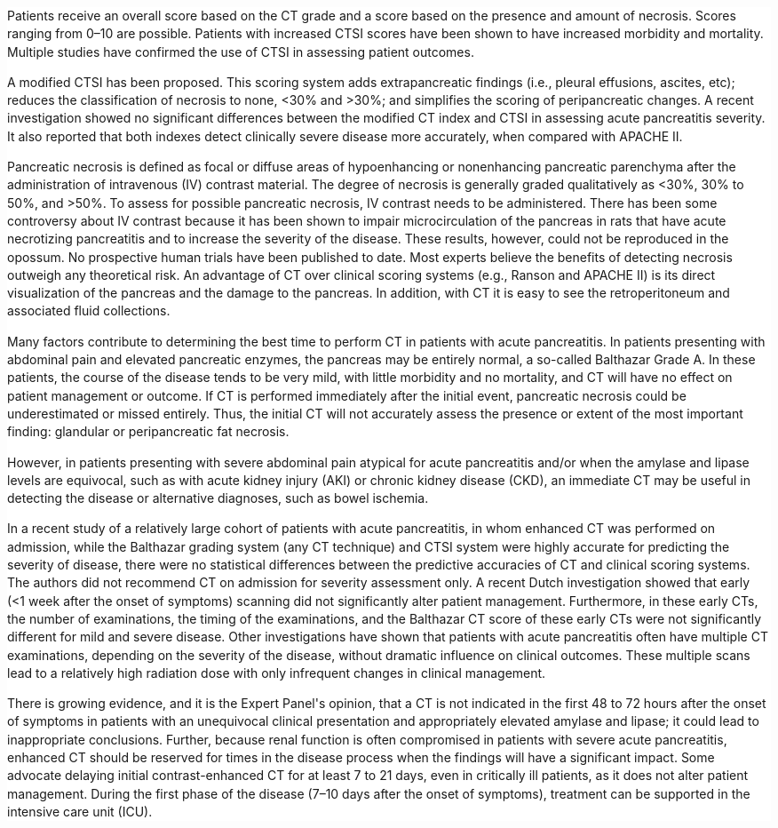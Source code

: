 
Patients receive an overall score based on the CT grade and a score based on the presence and amount of necrosis. Scores ranging from 0–10 are possible. Patients with increased CTSI scores have been shown to have increased morbidity and mortality. Multiple studies have confirmed the use of CTSI in assessing patient outcomes. 


A modified CTSI has been proposed. This scoring system adds extrapancreatic findings (i.e., pleural effusions, ascites, etc); reduces the classification of necrosis to none, <30% and >30%; and simplifies the scoring of peripancreatic changes. A recent investigation showed no significant differences between the modified CT index and CTSI in assessing acute pancreatitis severity. It also reported that both indexes detect clinically severe disease more accurately, when compared with APACHE II. 


Pancreatic necrosis is defined as focal or diffuse areas of hypoenhancing or nonenhancing pancreatic parenchyma after the administration of intravenous (IV) contrast material. The degree of necrosis is generally graded qualitatively as <30%, 30% to 50%, and >50%. To assess for possible pancreatic necrosis, IV contrast needs to be administered. There has been some controversy about IV contrast because it has been shown to impair microcirculation of the pancreas in rats that have acute necrotizing pancreatitis and to increase the severity of the disease. These results, however, could not be reproduced in the opossum. No prospective human trials have been published to date. Most experts believe the benefits of detecting necrosis outweigh any theoretical risk. An advantage of CT over clinical scoring systems (e.g., Ranson and APACHE II) is its direct visualization of the pancreas and the damage to the pancreas. In addition, with CT it is easy to see the retroperitoneum and associated fluid collections. 


Many factors contribute to determining the best time to perform CT in patients with acute pancreatitis. In patients presenting with abdominal pain and elevated pancreatic enzymes, the pancreas may be entirely normal, a so-called Balthazar Grade A. In these patients, the course of the disease tends to be very mild, with little morbidity and no mortality, and CT will have no effect on patient management or outcome. If CT is performed immediately after the initial event, pancreatic necrosis could be underestimated or missed entirely. Thus, the initial CT will not accurately assess the presence or extent of the most important finding: glandular or peripancreatic fat necrosis. 


However, in patients presenting with severe abdominal pain atypical for acute pancreatitis and/or when the amylase and lipase levels are equivocal, such as with acute kidney injury (AKI) or chronic kidney disease (CKD), an immediate CT may be useful in detecting the disease or alternative diagnoses, such as bowel ischemia. 


In a recent study of a relatively large cohort of patients with acute pancreatitis, in whom enhanced CT was performed on admission, while the Balthazar grading system (any CT technique) and CTSI system were highly accurate for predicting the severity of disease, there were no statistical differences between the predictive accuracies of CT and clinical scoring systems. The authors did not recommend CT on admission for severity assessment only. A recent Dutch investigation showed that early (<1 week after the onset of symptoms) scanning did not significantly alter patient management. Furthermore, in these early CTs, the number of examinations, the timing of the examinations, and the Balthazar CT score of these early CTs were not significantly different for mild and severe disease. Other investigations have shown that patients with acute pancreatitis often have multiple CT examinations, depending on the severity of the disease, without dramatic influence on clinical outcomes. These multiple scans lead to a relatively high radiation dose with only infrequent changes in clinical management. 


There is growing evidence, and it is the Expert Panel's opinion, that a CT is not indicated in the first 48 to 72 hours after the onset of symptoms in patients with an unequivocal clinical presentation and appropriately elevated amylase and lipase; it could lead to inappropriate conclusions. Further, because renal function is often compromised in patients with severe acute pancreatitis, enhanced CT should be reserved for times in the disease process when the findings will have a significant impact. Some advocate delaying initial contrast-enhanced CT for at least 7 to 21 days, even in critically ill patients, as it does not alter patient management. During the first phase of the disease (7–10 days after the onset of symptoms), treatment can be supported in the intensive care unit (ICU). 
